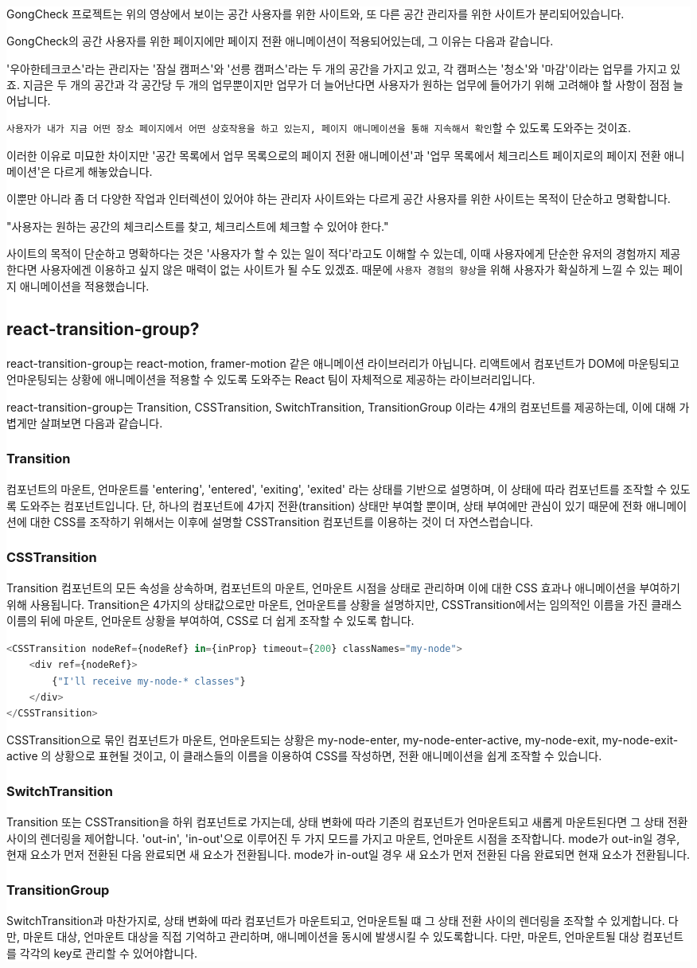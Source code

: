 GongCheck 프로젝트는 위의 영상에서 보이는 공간 사용자를 위한 사이트와, 또 다른 공간 관리자를 위한 사이트가 분리되어있습니다.

GongCheck의 공간 사용자를 위한 페이지에만 페이지 전환 애니메이션이 적용되어있는데, 그 이유는 다음과 같습니다.

'우아한테크코스'라는 관리자는 '잠실 캠퍼스'와 '선릉 캠퍼스'라는 두 개의 공간을 가지고 있고, 각 캠퍼스는 '청소'와 '마감'이라는 업무를 가지고 있죠. 
지금은 두 개의 공간과 각 공간당 두 개의 업무뿐이지만 업무가 더 늘어난다면 사용자가 원하는 업무에 들어가기 위해 고려해야 할 사항이 점점 늘어납니다.

`사용자가 내가 지금 어떤 장소 페이지에서 어떤 상호작용을 하고 있는지, 페이지 애니메이션을 통해 지속해서 확인`할 수 있도록 도와주는 것이죠. 

이러한 이유로 미묘한 차이지만 '공간 목록에서 업무 목록으로의 페이지 전환 애니메이션'과 '업무 목록에서 체크리스트 페이지로의 페이지 전환 애니메이션'은 다르게 해놓았습니다.

이뿐만 아니라 좀 더 다양한 작업과 인터렉션이 있어야 하는 관리자 사이트와는 다르게 공간 사용자를 위한 사이트는 목적이 단순하고 명확합니다. 

"사용자는 원하는 공간의 체크리스트를 찾고, 체크리스트에 체크할 수 있어야 한다."

사이트의 목적이 단순하고 명확하다는 것은 '사용자가 할 수 있는 일이 적다'라고도 이해할 수 있는데, 이때 사용자에게 단순한 유저의 경험까지 제공한다면 사용자에겐 이용하고 싶지 않은 매력이 없는 사이트가 될 수도 있겠죠. 때문에 `사용자 경험의 향상`을 위해 사용자가 확실하게 느낄 수 있는 페이지 애니메이션을 적용했습니다.


## react-transition-group?
react-transition-group는 react-motion, framer-motion 같은 애니메이션 라이브러리가 아닙니다.
리액트에서 컴포넌트가 DOM에 마운팅되고 언마운팅되는 상황에 애니메이션을 적용할 수 있도록 도와주는 React 팀이 자체적으로 제공하는 라이브러리입니다.

react-transition-group는 Transition, CSSTransition, SwitchTransition, TransitionGroup 이라는 4개의 컴포넌트를 제공하는데, 이에 대해 가볍게만 살펴보면 다음과 같습니다.

### Transition
컴포넌트의 마운트, 언마운트를 'entering', 'entered', 'exiting', 'exited' 라는 상태를 기반으로 설명하며, 이 상태에 따라 컴포넌트를 조작할 수 있도록 도와주는 컴포넌트입니다. 단, 하나의 컴포넌트에 4가지 전환(transition) 상태만 부여할 뿐이며, 상태 부여에만 관심이 있기 때문에 전화 애니메이션에 대한 CSS를 조작하기 위해서는 이후에 설명할 CSSTransition 컴포넌트를 이용하는 것이 더 자연스럽습니다.

### CSSTransition
Transition 컴포넌트의 모든 속성을 상속하며, 컴포넌트의 마운트, 언마운트 시점을 상태로 관리하며 이에 대한 CSS 효과나 애니메이션을 부여하기 위해 사용됩니다. Transition은 4가지의 상태값으로만 마운트, 언마운트를 상황을 설명하지만, CSSTransition에서는 임의적인 이름을 가진 클래스 이름의 뒤에 마운트, 언마운트 상황을 부여하여, CSS로 더 쉽게 조작할 수 있도록 합니다. 

```js
<CSSTransition nodeRef={nodeRef} in={inProp} timeout={200} classNames="my-node">
    <div ref={nodeRef}>
        {"I'll receive my-node-* classes"}
    </div>
</CSSTransition>
```
CSSTransition으로 묶인 컴포넌트가 마운트, 언마운트되는 상황은 my-node-enter, my-node-enter-active, my-node-exit, my-node-exit-active 의 상황으로 표현될 것이고, 이 클래스들의 이름을 이용하여 CSS를 작성하면, 전환 애니메이션을 쉽게 조작할 수 있습니다.

### SwitchTransition
Transition 또는 CSSTransition을 하위 컴포넌트로 가지는데, 상태 변화에 따라 기존의 컴포넌트가 언마운트되고 새롭게 마운트된다면 그 상태 전환 사이의 렌더링을 제어합니다.
'out-in', 'in-out'으로 이루어진 두 가지 모드를 가지고 마운트, 언마운트 시점을 조작합니다. mode가 out-in일 경우, 현재 요소가 먼저 전환된 다음 완료되면 새 요소가 전환됩니다. mode가 in-out일 경우 새 요소가 먼저 전환된 다음 완료되면 현재 요소가 전환됩니다.


### TransitionGroup
SwitchTransition과 마찬가지로, 상태 변화에 따라 컴포넌트가 마운트되고, 언마운트될 떄 그 상태 전환 사이의 렌더링을 조작할 수 있게합니다. 다만, 마운트 대상, 언마운트 대상을 직접 기억하고 관리하며, 애니메이션을 동시에 발생시킬 수 있도록합니다. 다만, 마운트, 언마운트될 대상 컴포넌트를 각각의 key로 관리할 수 있어야합니다.
